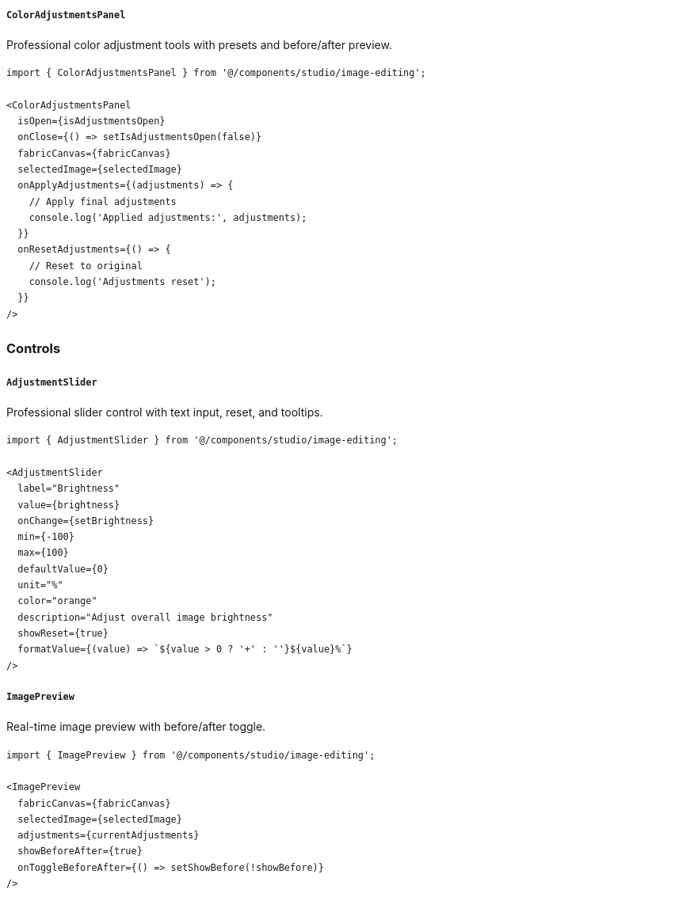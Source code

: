 #### `ColorAdjustmentsPanel`
Professional color adjustment tools with presets and before/after preview.

```tsx
import { ColorAdjustmentsPanel } from '@/components/studio/image-editing';

<ColorAdjustmentsPanel
  isOpen={isAdjustmentsOpen}
  onClose={() => setIsAdjustmentsOpen(false)}
  fabricCanvas={fabricCanvas}
  selectedImage={selectedImage}
  onApplyAdjustments={(adjustments) => {
    // Apply final adjustments
    console.log('Applied adjustments:', adjustments);
  }}
  onResetAdjustments={() => {
    // Reset to original
    console.log('Adjustments reset');
  }}
/>
```

### Controls

#### `AdjustmentSlider`
Professional slider control with text input, reset, and tooltips.

```tsx
import { AdjustmentSlider } from '@/components/studio/image-editing';

<AdjustmentSlider
  label="Brightness"
  value={brightness}
  onChange={setBrightness}
  min={-100}
  max={100}
  defaultValue={0}
  unit="%"
  color="orange"
  description="Adjust overall image brightness"
  showReset={true}
  formatValue={(value) => `${value > 0 ? '+' : ''}${value}%`}
/>
```

#### `ImagePreview`
Real-time image preview with before/after toggle.

```tsx
import { ImagePreview } from '@/components/studio/image-editing';

<ImagePreview
  fabricCanvas={fabricCanvas}
  selectedImage={selectedImage}
  adjustments={currentAdjustments}
  showBeforeAfter={true}
  onToggleBeforeAfter={() => setShowBefore(!showBefore)}
/>
```
